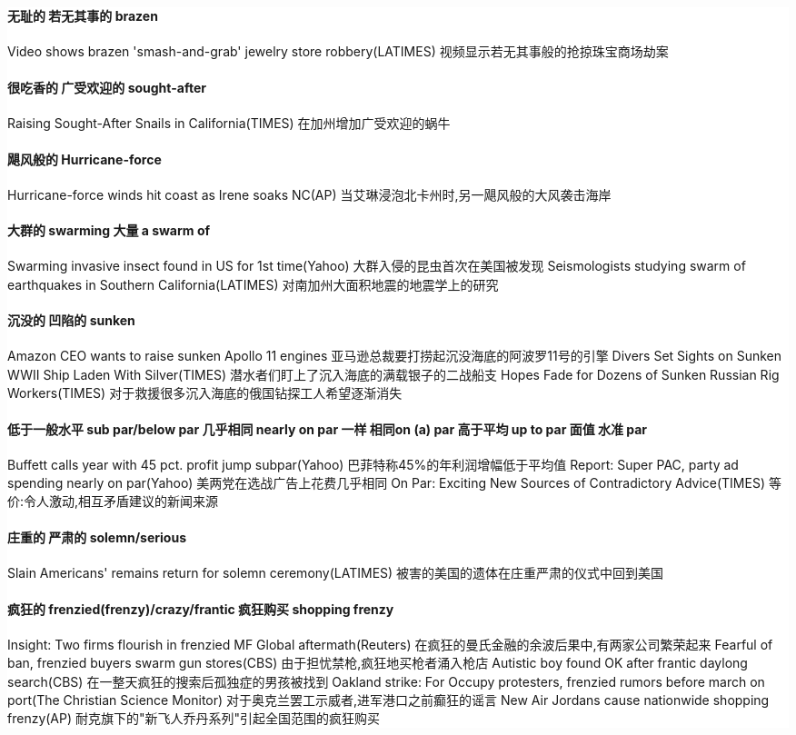 #### 无耻的 若无其事的 brazen
Video shows brazen 'smash-and-grab' jewelry store robbery(LATIMES)
视频显示若无其事般的抢掠珠宝商场劫案

#### 很吃香的 广受欢迎的 sought-after
Raising Sought-After Snails in California(TIMES)
在加州增加广受欢迎的蜗牛

#### 飓风般的 Hurricane-force
Hurricane-force winds hit coast as Irene soaks NC(AP)
当艾琳浸泡北卡州时,另一飓风般的大风袭击海岸

#### 大群的 swarming  大量 a swarm of 
Swarming invasive insect found in US for 1st time(Yahoo)
大群入侵的昆虫首次在美国被发现
Seismologists studying swarm of earthquakes in Southern California(LATIMES)
对南加州大面积地震的地震学上的研究

#### 沉没的 凹陷的 sunken
Amazon CEO wants to raise sunken Apollo 11 engines
亚马逊总裁要打捞起沉没海底的阿波罗11号的引擎
Divers Set Sights on Sunken WWII Ship Laden With Silver(TIMES)
潜水者们盯上了沉入海底的满载银子的二战船支
Hopes Fade for Dozens of Sunken Russian Rig Workers(TIMES) 
对于救援很多沉入海底的俄国钻探工人希望逐渐消失

#### 低于一般水平 sub par/below par 几乎相同 nearly on par  一样 相同on (a) par 高于平均 up to par 面值 水准 par
Buffett calls year with 45 pct. profit jump subpar(Yahoo)
巴菲特称45%的年利润增幅低于平均值
Report: Super PAC, party ad spending nearly on par(Yahoo)
美两党在选战广告上花费几乎相同
On Par: Exciting New Sources of Contradictory Advice(TIMES)
等价:令人激动,相互矛盾建议的新闻来源

#### 庄重的 严肃的 solemn/serious
Slain Americans' remains return for solemn ceremony(LATIMES)
被害的美国的遗体在庄重严肃的仪式中回到美国

#### 疯狂的 frenzied(frenzy)/crazy/frantic   疯狂购买 shopping frenzy
Insight: Two firms flourish in frenzied MF Global aftermath(Reuters)
在疯狂的曼氏金融的余波后果中,有两家公司繁荣起来
Fearful of ban, frenzied buyers swarm gun stores(CBS)
由于担忧禁枪,疯狂地买枪者涌入枪店
Autistic boy found OK after frantic daylong search(CBS)
在一整天疯狂的搜索后孤独症的男孩被找到
Oakland strike: For Occupy protesters, frenzied rumors before march on port(The Christian Science Monitor)
对于奥克兰罢工示威者,进军港口之前癫狂的谣言
New Air Jordans cause nationwide shopping frenzy(AP) 
耐克旗下的"新飞人乔丹系列"引起全国范围的疯狂购买
